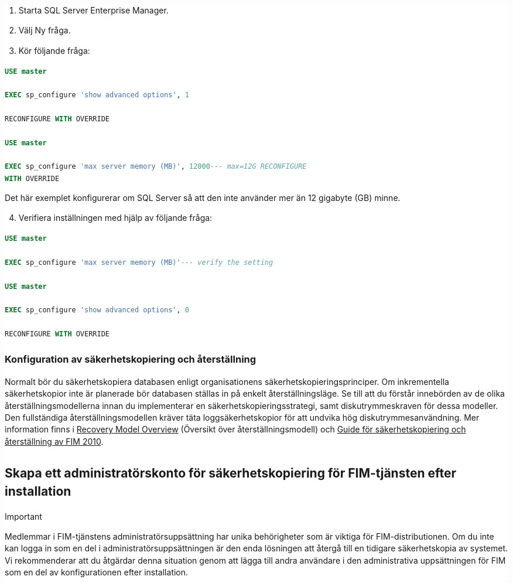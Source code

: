 1.  Starta SQL Server Enterprise Manager.

2.  Välj Ny fråga.

3.  Kör följande fråga:

  ```SQL
  USE master

  EXEC sp_configure 'show advanced options', 1

  RECONFIGURE WITH OVERRIDE

  USE master

  EXEC sp_configure 'max server memory (MB)', 12000--- max=12G RECONFIGURE
  WITH OVERRIDE
  ```

  Det här exemplet konfigurerar om SQL Server så att den inte använder mer än 12 gigabyte (GB) minne.

4.  Verifiera inställningen med hjälp av följande fråga:

  ```SQL
  USE master

  EXEC sp_configure 'max server memory (MB)'--- verify the setting

  USE master

  EXEC sp_configure 'show advanced options', 0

  RECONFIGURE WITH OVERRIDE
  ```

### Konfiguration av säkerhetskopiering och återställning
<a id="backup-and-recovery-configuration" class="xliff"></a>

Normalt bör du säkerhetskopiera databasen enligt organisationens säkerhetskopieringsprinciper. Om inkrementella säkerhetskopior inte är planerade bör databasen ställas in på enkelt återställningsläge. Se till att du förstår innebörden av de olika återställningsmodellerna innan du implementerar en säkerhetskopieringsstrategi, samt diskutrymmeskraven för dessa modeller. Den fullständiga återställningsmodellen kräver täta loggsäkerhetskopior för att undvika hög diskutrymmesanvändning. Mer information finns i [Recovery Model Overview](http://go.microsoft.com/fwlink/?LinkID=185370) (Översikt över återställningsmodell) och [Guide för säkerhetskopiering och återställning av FIM 2010](http://go.microsoft.com/fwlink/?LinkID=165864).

## Skapa ett administratörskonto för säkerhetskopiering för FIM-tjänsten efter installation
<a id="create-a-backup-administrator-account-for-the-fimservice-after-installation" class="xliff"></a>


>[!IMPORTANT]
Medlemmar i FIM-tjänstens administratörsuppsättning har unika behörigheter som är viktiga för FIM-distributionen. Om du inte kan logga in som en del i administratörsuppsättningen är den enda lösningen att återgå till en tidigare säkerhetskopia av systemet. Vi rekommenderar att du åtgärdar denna situation genom att lägga till andra användare i den administrativa uppsättningen för FIM som en del av konfigurationen efter installation.
